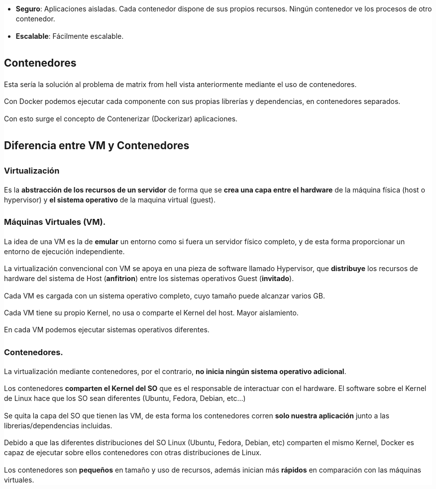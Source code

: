 - **Seguro**: Aplicaciones aisladas. Cada contenedor dispone de sus propios recursos. Ningún contenedor ve los procesos de otro contenedor.

- **Escalable**: Fácilmente escalable.

## Contenedores

Esta sería la solución al problema de matrix from hell vista anteriormente mediante el uso de contenedores.

Con Docker podemos ejecutar cada componente con sus propias librerías y dependencias, en contenedores separados.

Con esto surge el concepto de Contenerizar (Dockerizar) aplicaciones.

## Diferencia entre VM y Contenedores

### Virtualización

Es la **abstracción de los recursos de un servidor** de forma que se **crea una capa entre el hardware** de la máquina física (host o hypervisor) y **el sistema operativo** de la maquina virtual (guest).

### Máquinas Virtuales (VM).

La idea de una VM es la de **emular** un entorno como si fuera un servidor físico completo, y de esta forma proporcionar un entorno de ejecución independiente.

La virtualización convencional con VM se apoya en una pieza de software llamado Hypervisor, que **distribuye** los recursos de hardware del sistema de Host (**anfitrion**) entre los sistemas operativos Guest (**invitado**).

Cada VM es cargada con un sistema operativo completo, cuyo tamaño puede alcanzar varios GB.

Cada VM tiene su propio Kernel, no usa o comparte el Kernel del host. Mayor aislamiento.

En cada VM podemos ejecutar sistemas operativos diferentes.

### Contenedores.

La virtualización mediante contenedores, por el contrario, **no inicia ningún sistema operativo adicional**. 

Los contenedores **comparten el Kernel del SO** que es el responsable de interactuar con el hardware. El software sobre el Kernel de Linux hace que los SO sean diferentes (Ubuntu, Fedora, Debian, etc…)

Se quita la capa del SO que tienen las VM, de esta forma los contenedores corren **solo nuestra aplicación** junto a las librerias/dependencias incluidas.

Debido a que las diferentes distribuciones del SO Linux (Ubuntu, Fedora, Debian, etc) comparten el mismo Kernel, Docker es capaz de ejecutar sobre ellos contenedores con otras distribuciones de Linux.

Los contenedores son **pequeños** en tamaño y uso de recursos, además inician más **rápidos** en comparación con las máquinas virtuales.
